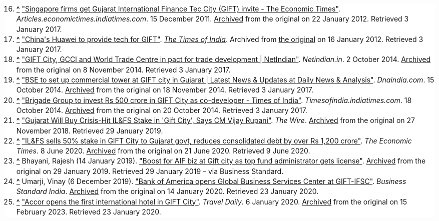 16.  **[^](https://en.wikipedia.org/wiki/GIFT_City#cite_ref-:5_16-0 "Jump up")** ["Singapore firms get Gujarat International Finance Tec City (GIFT) invite - The Economic Times"](http://articles.economictimes.indiatimes.com/2011-12-15/news/30520461_1_singapore-firms-singapore-government-financial-sector). _Articles.economictimes.indiatimes.com_. 15 December 2011. [Archived](https://web.archive.org/web/20120122014757/http://articles.economictimes.indiatimes.com/2011-12-15/news/30520461_1_singapore-firms-singapore-government-financial-sector) from the original on 22 January 2012. Retrieved 3 January 2017.
17.  **[^](https://en.wikipedia.org/wiki/GIFT_City#cite_ref-17 "Jump up")** ["China's Huawei to provide tech for GIFT"](https://web.archive.org/web/20120116131308/http://articles.timesofindia.indiatimes.com/2011-12-16/ahmedabad/30524622_1_huawei-india-international-finance-tec-city-sis). _[The Times of India](https://en.wikipedia.org/wiki/The_Times_of_India "The Times of India")_. Archived from [the original](http://articles.timesofindia.indiatimes.com/2011-12-16/ahmedabad/30524622_1_huawei-india-international-finance-tec-city-sis) on 16 January 2012. Retrieved 3 January 2017.
18.  **[^](https://en.wikipedia.org/wiki/GIFT_City#cite_ref-:6_18-0 "Jump up")** ["GIFT City, GCCI and World Trade Centre in pact for trade development | NetIndian"](http://netindian.in/news/2014/10/02/00030771/gift-city-gcci-world-trade-centre-pact-trade-development). _Netindian.in_. 2 October 2014. [Archived](https://web.archive.org/web/20141108070916/http://netindian.in/news/2014/10/02/00030771/gift-city-gcci-world-trade-centre-pact-trade-development) from the original on 8 November 2014. Retrieved 3 January 2017.
19.  **[^](https://en.wikipedia.org/wiki/GIFT_City#cite_ref-19 "Jump up")** ["BSE to set up commercial tower at GIFT city in Gujarat | Latest News & Updates at Daily News & Analysis"](http://www.dnaindia.com/money/report-bse-to-set-up-commercial-tower-at-gift-city-in-gujarat-2026420). _Dnaindia.com_. 15 October 2014. [Archived](https://web.archive.org/web/20141118164007/http://www.dnaindia.com/money/report-bse-to-set-up-commercial-tower-at-gift-city-in-gujarat-2026420) from the original on 18 November 2014. Retrieved 3 January 2017.
20.  **[^](https://en.wikipedia.org/wiki/GIFT_City#cite_ref-20 "Jump up")** ["Brigade Group to invest Rs 500 crore in GIFT City as co-developer - Times of India"](http://timesofindia.indiatimes.com/business/india-business/Brigade-Group-to-invest-Rs-500-crore-in-GIFT-City-as-co-developer/articleshow/44867808.cms). _Timesofindia.indiatimes.com_. 18 October 2014. [Archived](https://web.archive.org/web/20141020175522/http://timesofindia.indiatimes.com/Business/India-Business/Brigade-Group-to-invest-Rs-500-crore-in-GIFT-City-as-co-developer/articleshow/44867808.cms) from the original on 20 October 2014. Retrieved 3 January 2017.
21.  **[^](https://en.wikipedia.org/wiki/GIFT_City#cite_ref-:7_21-0 "Jump up")** ["Gujarat Will Buy Crisis-Hit IL&FS Stake in 'Gift City', Says CM Vijay Rupani"](https://thewire.in/political-economy/gujarat-buying-crisis-hit-ilfs-stake-gift-city-vijay-rupani). _The Wire_. [Archived](https://web.archive.org/web/20181127114848/https://thewire.in/political-economy/gujarat-buying-crisis-hit-ilfs-stake-gift-city-vijay-rupani) from the original on 27 November 2018. Retrieved 29 January 2019.
22.  **[^](https://en.wikipedia.org/wiki/GIFT_City#cite_ref-22 "Jump up")** ["IL&FS sells 50% stake in GIFT City to Gujarat govt, reduces consolidated debt by over Rs 1,200 crore"](https://economictimes.indiatimes.com/markets/stocks/news/ilfs-sells-50-pc-stake-in-gift-city-to-gujarat-govt-reduces-consolidated-debt-by-over-rs-1200-crore/articleshow/76260582.cms). _The Economic Times_. 8 June 2020. [Archived](https://web.archive.org/web/20200621050340/https://economictimes.indiatimes.com/markets/stocks/news/ilfs-sells-50-pc-stake-in-gift-city-to-gujarat-govt-reduces-consolidated-debt-by-over-rs-1200-crore/articleshow/76260582.cms) from the original on 21 June 2020. Retrieved 9 June 2020.
23.  **[^](https://en.wikipedia.org/wiki/GIFT_City#cite_ref-:8_23-0 "Jump up")** Bhayani, Rajesh (14 January 2019). ["Boost for AIF biz at Gift city as top fund administrator gets license"](https://www.business-standard.com/article/economy-policy/boost-for-aif-biz-at-gift-city-as-top-fund-administrator-gets-license-119011400379_1.html). [Archived](https://web.archive.org/web/20190129181319/https://www.business-standard.com/article/economy-policy/boost-for-aif-biz-at-gift-city-as-top-fund-administrator-gets-license-119011400379_1.html) from the original on 29 January 2019. Retrieved 29 January 2019 – via Business Standard.
24.  **[^](https://en.wikipedia.org/wiki/GIFT_City#cite_ref-24 "Jump up")** Umarji, Vinay (6 December 2019). ["Bank of America opens Global Business Services Center at GIFT-IFSC"](https://www.business-standard.com/article/finance/bank-of-america-opens-global-business-services-center-at-gift-ifsc-119120601155_1.html). _Business Standard India_. [Archived](https://web.archive.org/web/20200114144851/https://www.business-standard.com/article/finance/bank-of-america-opens-global-business-services-center-at-gift-ifsc-119120601155_1.html) from the original on 14 January 2020. Retrieved 23 January 2020.
25.  **[^](https://en.wikipedia.org/wiki/GIFT_City#cite_ref-25 "Jump up")** ["Accor opens the first international hotel in GIFT City"](https://www.traveldailymedia.com/accor-opens-the-first-international-hotel-in-gift-city/). _Travel Daily_. 6 January 2020. [Archived](https://web.archive.org/web/20230215050734/https://www.traveldailymedia.com/accor-opens-the-first-international-hotel-in-gift-city/) from the original on 15 February 2023. Retrieved 23 January 2020.